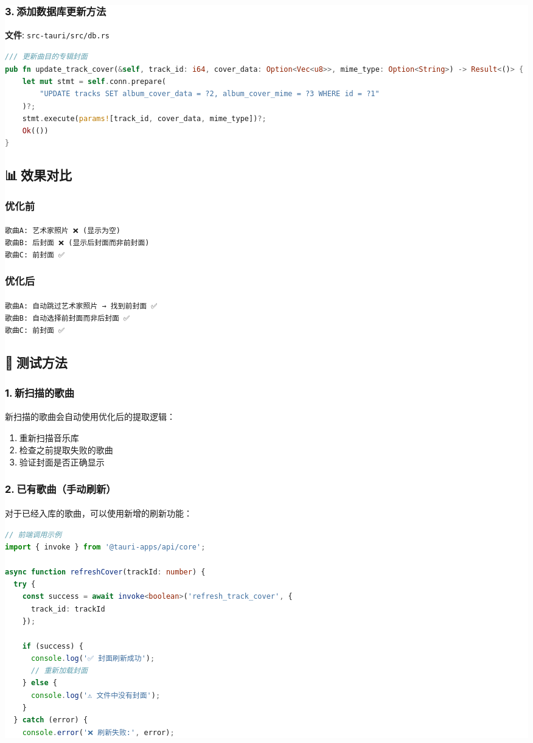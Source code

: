### 3. 添加数据库更新方法

**文件**: `src-tauri/src/db.rs`

```rust
/// 更新曲目的专辑封面
pub fn update_track_cover(&self, track_id: i64, cover_data: Option<Vec<u8>>, mime_type: Option<String>) -> Result<()> {
    let mut stmt = self.conn.prepare(
        "UPDATE tracks SET album_cover_data = ?2, album_cover_mime = ?3 WHERE id = ?1"
    )?;
    stmt.execute(params![track_id, cover_data, mime_type])?;
    Ok(())
}
```

## 📊 效果对比

### 优化前

```
歌曲A: 艺术家照片 ❌ (显示为空)
歌曲B: 后封面 ❌ (显示后封面而非前封面)
歌曲C: 前封面 ✅
```

### 优化后

```
歌曲A: 自动跳过艺术家照片 → 找到前封面 ✅
歌曲B: 自动选择前封面而非后封面 ✅
歌曲C: 前封面 ✅
```

## 🧪 测试方法

### 1. 新扫描的歌曲

新扫描的歌曲会自动使用优化后的提取逻辑：

1. 重新扫描音乐库
2. 检查之前提取失败的歌曲
3. 验证封面是否正确显示

### 2. 已有歌曲（手动刷新）

对于已经入库的歌曲，可以使用新增的刷新功能：

```typescript
// 前端调用示例
import { invoke } from '@tauri-apps/api/core';

async function refreshCover(trackId: number) {
  try {
    const success = await invoke<boolean>('refresh_track_cover', { 
      track_id: trackId 
    });
    
    if (success) {
      console.log('✅ 封面刷新成功');
      // 重新加载封面
    } else {
      console.log('⚠️ 文件中没有封面');
    }
  } catch (error) {
    console.error('❌ 刷新失败:', error);
```